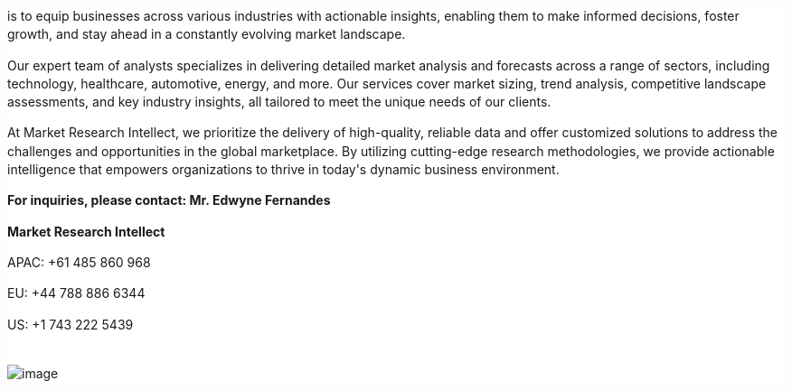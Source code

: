 is to equip businesses across various industries with actionable insights, enabling them to make informed decisions, foster growth, and stay ahead in a constantly evolving market landscape.</p><p>Our expert team of analysts specializes in delivering detailed market analysis and forecasts across a range of sectors, including technology, healthcare, automotive, energy, and more. Our services cover market sizing, trend analysis, competitive landscape assessments, and key industry insights, all tailored to meet the unique needs of our clients.</p><p>At Market Research Intellect, we prioritize the delivery of high-quality, reliable data and offer customized solutions to address the challenges and opportunities in the global marketplace. By utilizing cutting-edge research methodologies, we provide actionable intelligence that empowers organizations to thrive in today's dynamic business environment.</p><p><strong>For inquiries, please contact: Mr. Edwyne Fernandes</strong></p><p><strong>Market Research Intellect</strong></p><p>APAC: +61 485 860 968</p><p>EU: +44 788 886 6344</p><p>US: +1 743 222 5439</p></div><div class="article-main__content" data-test-id="publishing-text-block">&nbsp;</div>
![image](https://github.com/user-attachments/assets/49400e02-bd09-4ff6-8319-46bb5632e942)
